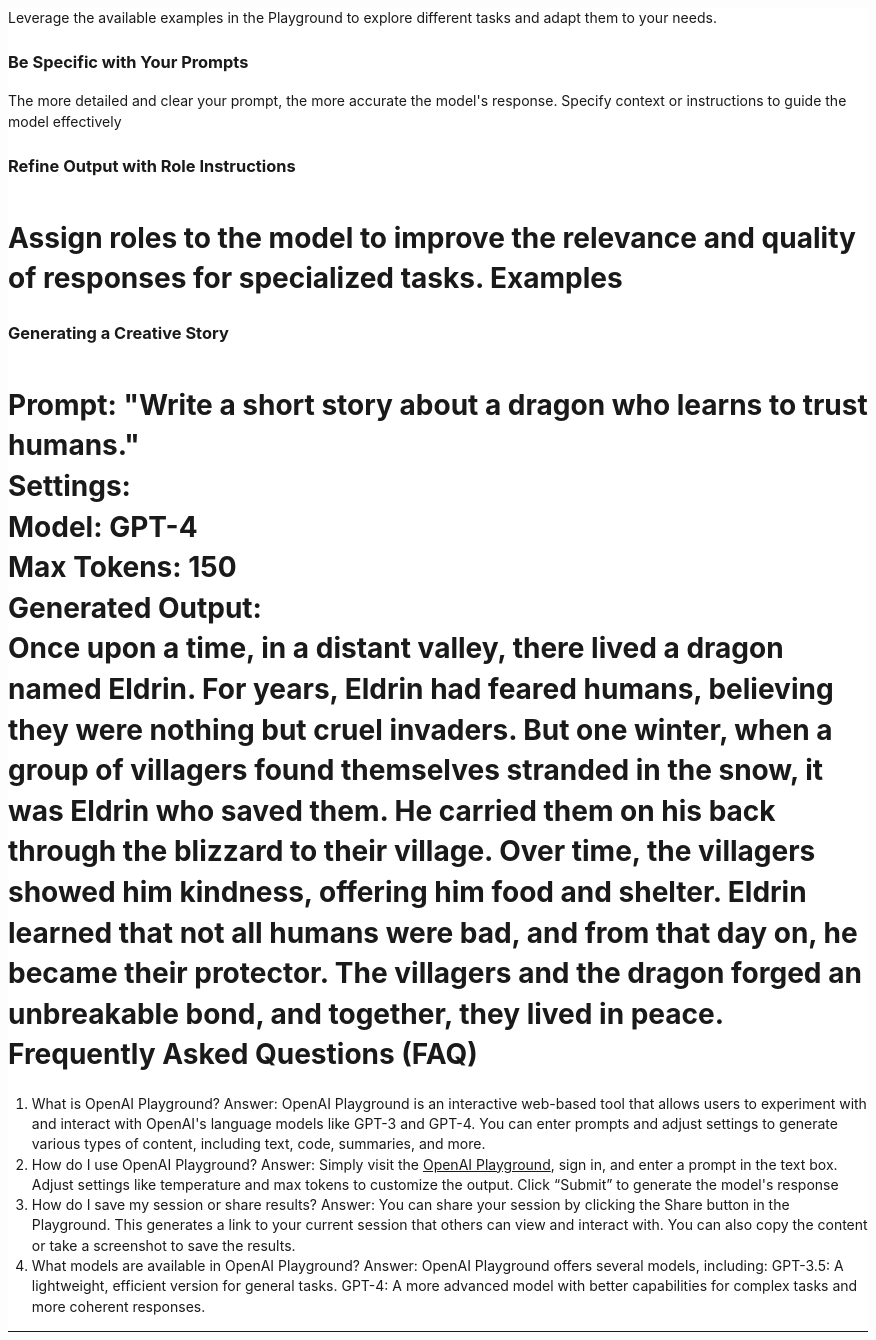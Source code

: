 Leverage the available examples in the Playground to explore different tasks and adapt them to your needs.
### Be Specific with Your Prompts
The more detailed and clear your prompt, the more accurate the model's response. Specify context or instructions to guide the model effectively
### Refine Output with Role Instructions
Assign roles to the model to improve the relevance and quality of responses for specialized tasks.
Examples
========
### Generating a Creative Story
Prompt: "Write a short story about a dragon who learns to trust humans."   
Settings:  
Model: GPT-4   
Max Tokens: 150   
Generated Output:  
Once upon a time, in a distant valley, there lived a dragon named Eldrin. For years, Eldrin had feared humans, believing they were nothing but cruel invaders. But one winter, when a group of villagers found themselves stranded in the snow, it was Eldrin who saved them. He carried them on his back through the blizzard to their village. Over time, the villagers showed him kindness, offering him food and shelter. Eldrin learned that not all humans were bad, and from that day on, he became their protector. The villagers and the dragon forged an unbreakable bond, and together, they lived in peace.
Frequently Asked Questions (FAQ)
================================
1.  What is OpenAI Playground?
Answer: OpenAI Playground is an interactive web-based tool that allows users to experiment with and interact with OpenAI's language models like GPT-3 and GPT-4. You can enter prompts and adjust settings to generate various types of content, including text, code, summaries, and more.
3.  How do I use OpenAI Playground?
Answer: Simply visit the [OpenAI Playground](https://platform.openai.com/playground/), sign in, and enter a prompt in the text box. Adjust settings like temperature and max tokens to customize the output. Click “Submit” to generate the model's response
5.  How do I save my session or share results?
Answer: You can share your session by clicking the Share button in the Playground. This generates a link to your current session that others can view and interact with. You can also copy the content or take a screenshot to save the results.
7.  What models are available in OpenAI Playground?
Answer: OpenAI Playground offers several models, including: GPT-3.5: A lightweight, efficient version for general tasks. GPT-4: A more advanced model with better capabilities for complex tasks and more coherent responses.
---
